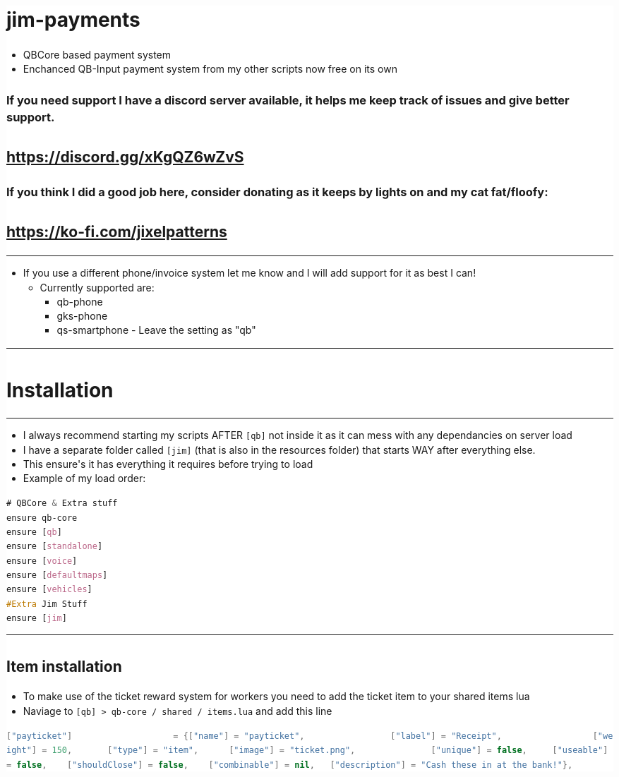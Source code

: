 # jim-payments
- QBCore based payment system
- Enchanced QB-Input payment system from my other scripts now free on its own

### If you need support I have a discord server available, it helps me keep track of issues and give better support.
## https://discord.gg/xKgQZ6wZvS

### If you think I did a good job here, consider donating as it keeps by lights on and my cat fat/floofy:
## https://ko-fi.com/jixelpatterns

---

- If you use a different phone/invoice system let me know and I will add support for it as best I can!
  - Currently supported are:
    - qb-phone
    - gks-phone
    - qs-smartphone - Leave the setting as "qb"

---
# Installation
---
- I always recommend starting my scripts AFTER `[qb]` not inside it as it can mess with any dependancies on server load
- I have a separate folder called `[jim]` (that is also in the resources folder) that starts WAY after everything else.
- This ensure's it has everything it requires before trying to load
- Example of my load order:
```CSS
# QBCore & Extra stuff
ensure qb-core
ensure [qb]
ensure [standalone]
ensure [voice]
ensure [defaultmaps]
ensure [vehicles]
#Extra Jim Stuff
ensure [jim]
```

---
## Item installation
- To make use of the ticket reward system for workers you need to add the ticket item to your shared items lua
- Naviage to `[qb] > qb-core / shared / items.lua` and add this line
```lua
["payticket"] 					 = {["name"] = "payticket", 				["label"] = "Receipt", 	     			["weight"] = 150, 		["type"] = "item", 		["image"] = "ticket.png", 				["unique"] = false,   	["useable"] = false,    ["shouldClose"] = false,    ["combinable"] = nil,   ["description"] = "Cash these in at the bank!"},
```
